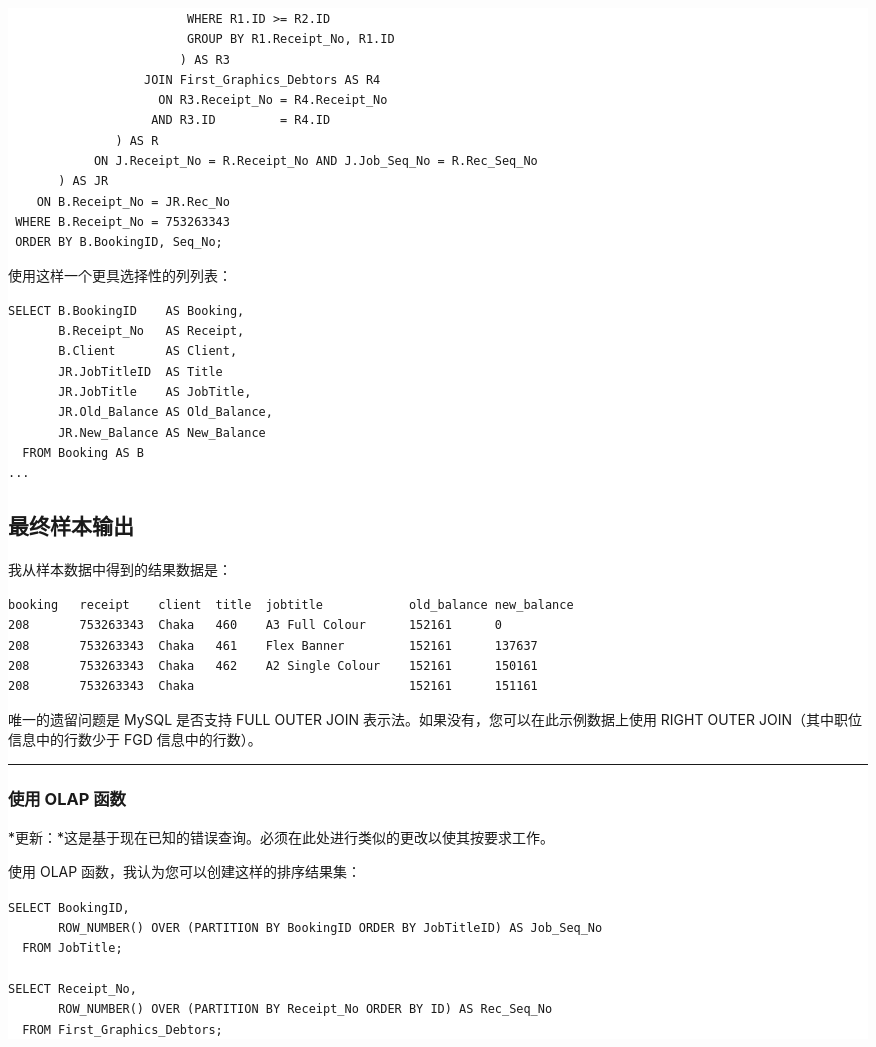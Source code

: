 ```
                         WHERE R1.ID >= R2.ID
                         GROUP BY R1.Receipt_No, R1.ID
                        ) AS R3
                   JOIN First_Graphics_Debtors AS R4
                     ON R3.Receipt_No = R4.Receipt_No
                    AND R3.ID         = R4.ID
               ) AS R
            ON J.Receipt_No = R.Receipt_No AND J.Job_Seq_No = R.Rec_Seq_No
       ) AS JR
    ON B.Receipt_No = JR.Rec_No
 WHERE B.Receipt_No = 753263343
 ORDER BY B.BookingID, Seq_No; 
```

使用这样一个更具选择性的列列表：

```
SELECT B.BookingID    AS Booking,
       B.Receipt_No   AS Receipt,
       B.Client       AS Client,
       JR.JobTitleID  AS Title
       JR.JobTitle    AS JobTitle,
       JR.Old_Balance AS Old_Balance,
       JR.New_Balance AS New_Balance
  FROM Booking AS B
... 
```

## 最终样本输出

我从样本数据中得到的结果数据是：

```
booking   receipt    client  title  jobtitle            old_balance new_balance
208       753263343  Chaka   460    A3 Full Colour      152161      0
208       753263343  Chaka   461    Flex Banner         152161      137637
208       753263343  Chaka   462    A2 Single Colour    152161      150161
208       753263343  Chaka                              152161      151161 
```

唯一的遗留问题是 MySQL 是否支持 FULL OUTER JOIN 表示法。如果没有，您可以在此示例数据上使用 RIGHT OUTER JOIN（其中职位信息中的行数少于 FGD 信息中的行数）。

* * *

### 使用 OLAP 函数

*更新：*这是基于现在已知的错误查询。必须在此处进行类似的更改以使其按要求工作。

使用 OLAP 函数，我认为您可以创建这样的排序结果集：

```
SELECT BookingID,
       ROW_NUMBER() OVER (PARTITION BY BookingID ORDER BY JobTitleID) AS Job_Seq_No
  FROM JobTitle;

SELECT Receipt_No,
       ROW_NUMBER() OVER (PARTITION BY Receipt_No ORDER BY ID) AS Rec_Seq_No
  FROM First_Graphics_Debtors; 
```
